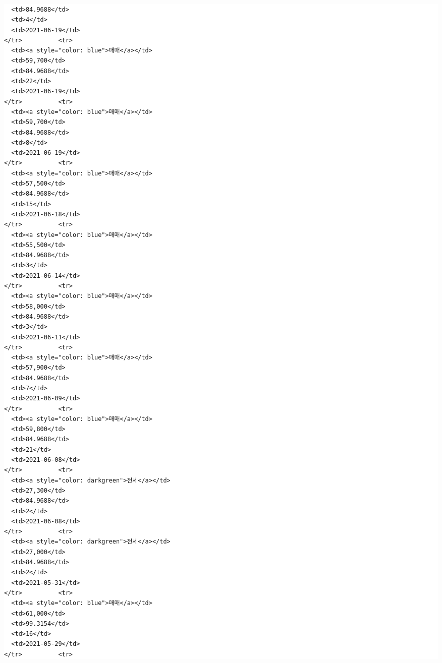       <td>84.9688</td>
      <td>4</td>
      <td>2021-06-19</td>
    </tr>          <tr>
      <td><a style="color: blue">매매</a></td>
      <td>59,700</td>
      <td>84.9688</td>
      <td>22</td>
      <td>2021-06-19</td>
    </tr>          <tr>
      <td><a style="color: blue">매매</a></td>
      <td>59,700</td>
      <td>84.9688</td>
      <td>8</td>
      <td>2021-06-19</td>
    </tr>          <tr>
      <td><a style="color: blue">매매</a></td>
      <td>57,500</td>
      <td>84.9688</td>
      <td>15</td>
      <td>2021-06-18</td>
    </tr>          <tr>
      <td><a style="color: blue">매매</a></td>
      <td>55,500</td>
      <td>84.9688</td>
      <td>3</td>
      <td>2021-06-14</td>
    </tr>          <tr>
      <td><a style="color: blue">매매</a></td>
      <td>58,000</td>
      <td>84.9688</td>
      <td>3</td>
      <td>2021-06-11</td>
    </tr>          <tr>
      <td><a style="color: blue">매매</a></td>
      <td>57,900</td>
      <td>84.9688</td>
      <td>7</td>
      <td>2021-06-09</td>
    </tr>          <tr>
      <td><a style="color: blue">매매</a></td>
      <td>59,800</td>
      <td>84.9688</td>
      <td>21</td>
      <td>2021-06-08</td>
    </tr>          <tr>
      <td><a style="color: darkgreen">전세</a></td>
      <td>27,300</td>
      <td>84.9688</td>
      <td>2</td>
      <td>2021-06-08</td>
    </tr>          <tr>
      <td><a style="color: darkgreen">전세</a></td>
      <td>27,000</td>
      <td>84.9688</td>
      <td>2</td>
      <td>2021-05-31</td>
    </tr>          <tr>
      <td><a style="color: blue">매매</a></td>
      <td>61,000</td>
      <td>99.3154</td>
      <td>16</td>
      <td>2021-05-29</td>
    </tr>          <tr>